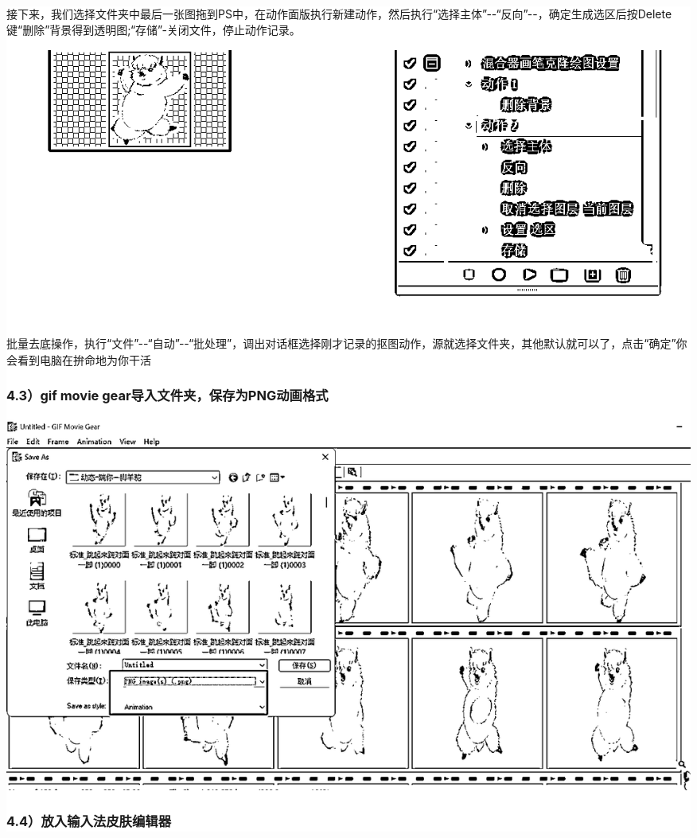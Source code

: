 接下来，我们选择文件夹中最后一张图拖到PS中，在动作面版执行新建动作，然后执行“选择主体”--“反向”--，确定生成选区后按Delete键“删除”背景得到透明图;“存储”-关闭文件，停止动作记录。

![](img/d79b437b34099d4b18f43cf86c67c846.png)

批量去底操作，执行“文件”--“自动”--“批处理”，调出对话框选择刚才记录的抠图动作，源就选择文件夹，其他默认就可以了，点击“确定”你会看到电脑在拚命地为你干活

### 4.3）gif movie gear导入文件夹，保存为PNG动画格式

![](img/d7bc3924c9e20f30f86765fb9d620982.png)

### 4.4）放入输入法皮肤编辑器
